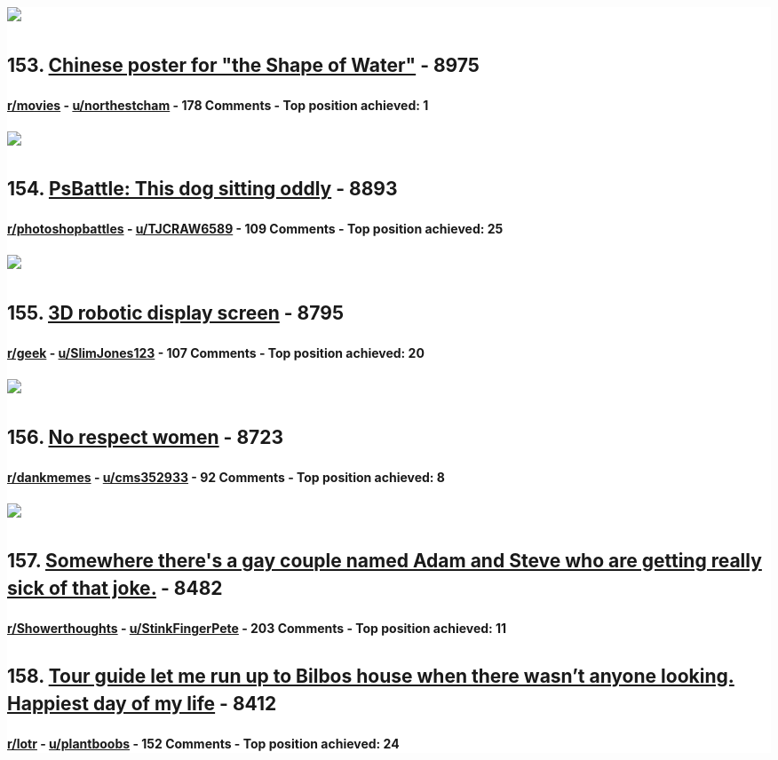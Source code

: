 <a href="https://gfycat.com/InsistentAgreeableBasil"><img src="https://b.thumbs.redditmedia.com/ZaN7-Z1sk5lQhZ7YWm9ppCMz05CJDZY10ptgg6xGl1c.jpg"></img></a>

## 153. [Chinese poster for "the Shape of Water"](http://reddit.com/r/movies/comments/83552q/chinese_poster_for_the_shape_of_water/) - 8975
#### [r/movies](http://reddit.com/r/movies) - [u/northestcham](http://reddit.com/u/northestcham) - 178 Comments - Top position achieved: 1

<a href="https://i.redd.it/9ypa2ssh4pk01.jpg"><img src="https://a.thumbs.redditmedia.com/IBrH-DVHJtPENjD0Y8rFxOtkKVq8uAFsp2r3XQxiak0.jpg"></img></a>

## 154. [PsBattle: This dog sitting oddly](http://reddit.com/r/photoshopbattles/comments/833y79/psbattle_this_dog_sitting_oddly/) - 8893
#### [r/photoshopbattles](http://reddit.com/r/photoshopbattles) - [u/TJCRAW6589](http://reddit.com/u/TJCRAW6589) - 109 Comments - Top position achieved: 25

<a href="https://i.redd.it/uaqom12wynk01.jpg"><img src="https://b.thumbs.redditmedia.com/jcZVGaS0yz0zrlUD_0FyqqOYeuW4Mj_Je0oWYBArb5I.jpg"></img></a>

## 155. [3D robotic display screen](http://reddit.com/r/geek/comments/8390ku/3d_robotic_display_screen/) - 8795
#### [r/geek](http://reddit.com/r/geek) - [u/SlimJones123](http://reddit.com/u/SlimJones123) - 107 Comments - Top position achieved: 20

<a href="https://gfycat.com/TightMedicalKingsnake"><img src="https://b.thumbs.redditmedia.com/pBWYfGCwMqMTfhek32qUHdM4hgM6OPtPn-3BCDcq0SQ.jpg"></img></a>

## 156. [No respect women](http://reddit.com/r/dankmemes/comments/833ing/no_respect_women/) - 8723
#### [r/dankmemes](http://reddit.com/r/dankmemes) - [u/cms352933](http://reddit.com/u/cms352933) - 92 Comments - Top position achieved: 8

<a href="https://i.redd.it/yyb6v3vrlnk01.jpg"><img src="https://b.thumbs.redditmedia.com/k7FWUKMs7nHPs0FiCIG-BiuzvWsepIgzEjGaIj5JM2U.jpg"></img></a>

## 157. [Somewhere there's a gay couple named Adam and Steve who are getting really sick of that joke.](http://reddit.com/r/Showerthoughts/comments/83387o/somewhere_theres_a_gay_couple_named_adam_and/) - 8482
#### [r/Showerthoughts](http://reddit.com/r/Showerthoughts) - [u/StinkFingerPete](http://reddit.com/u/StinkFingerPete) - 203 Comments - Top position achieved: 11

## 158. [Tour guide let me run up to Bilbos house when there wasn’t anyone looking. Happiest day of my life](http://reddit.com/r/lotr/comments/8391vi/tour_guide_let_me_run_up_to_bilbos_house_when/) - 8412
#### [r/lotr](http://reddit.com/r/lotr) - [u/plantboobs](http://reddit.com/u/plantboobs) - 152 Comments - Top position achieved: 24
